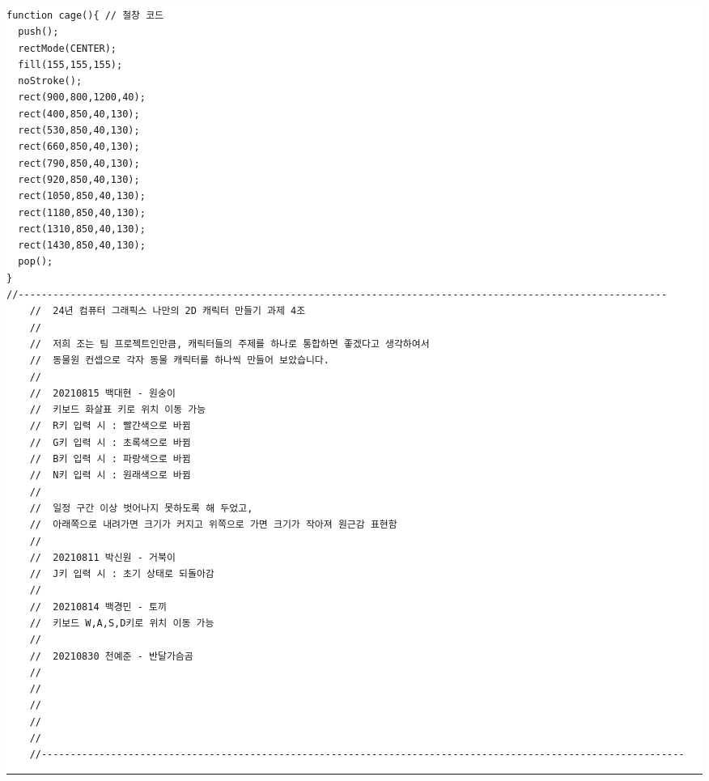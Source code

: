     function cage(){ // 철창 코드
      push();
      rectMode(CENTER);
      fill(155,155,155);
      noStroke();
      rect(900,800,1200,40);
      rect(400,850,40,130);
      rect(530,850,40,130);
      rect(660,850,40,130);
      rect(790,850,40,130);
      rect(920,850,40,130);
      rect(1050,850,40,130);
      rect(1180,850,40,130);
      rect(1310,850,40,130);
      rect(1430,850,40,130);
      pop();
    }
    //----------------------------------------------------------------------------------------------------------------
        //  24년 컴퓨터 그래픽스 나만의 2D 캐릭터 만들기 과제 4조
        //
        //  저희 조는 팀 프로젝트인만큼, 캐릭터들의 주제를 하나로 통합하면 좋겠다고 생각하여서
        //  동물원 컨셉으로 각자 동물 캐릭터를 하나씩 만들어 보았습니다.
        //
        //  20210815 백대현 - 원숭이 
        //  키보드 화살표 키로 위치 이동 가능 
        //  R키 입력 시 : 빨간색으로 바뀜
        //  G키 입력 시 : 초록색으로 바뀜
        //  B키 입력 시 : 파랑색으로 바뀜
        //  N키 입력 시 : 원래색으로 바뀜
        //
        //  일정 구간 이상 벗어나지 못하도록 해 두었고,
        //  아래쪽으로 내려가면 크기가 커지고 위쪽으로 가면 크기가 작아져 원근감 표현함
        //
        //  20210811 박신원 - 거북이
        //  J키 입력 시 : 초기 상태로 되돌아감
        //
        //  20210814 백경민 - 토끼
        //  키보드 W,A,S,D키로 위치 이동 가능
        //
        //  20210830 천예준 - 반달가슴곰
        //
        //
        //
        //
        //
        //---------------------------------------------------------------------------------------------------------------
-------------------------------------------------------------------------------------------
   
